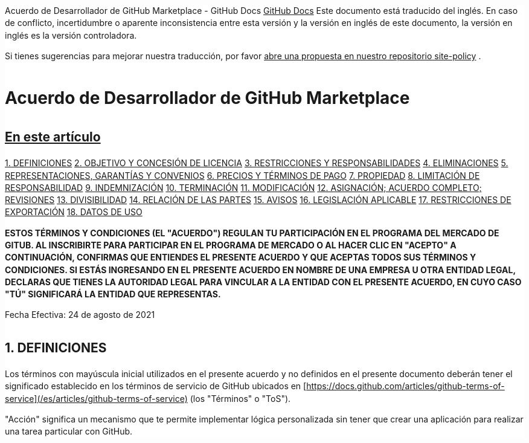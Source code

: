 Acuerdo de Desarrollador de GitHub Marketplace - GitHub Docs
[GitHub Docs](/es)
Este documento está traducido del inglés. En caso de conflicto, incertidumbre o aparente inconsistencia entre esta versión y la versión en inglés de este documento, la versión en inglés es la versión controladora.

Si tienes sugerencias para mejorar nuestra traducción, por favor
[abre una propuesta en nuestro repositorio site-policy](https://github.com/github/site-policy/issues)
.

# Acuerdo de Desarrollador de GitHub Marketplace

## [En este artículo](/github/site-policy/github-marketplace-developer-agreement#in-this-article)
[1.   DEFINICIONES](#1definitions)
[2.   OBJETIVO Y CONCESIÓN DE LICENCIA](#2purpose-and-license-grant)
[3.   RESTRICCIONES Y RESPONSABILIDADES](#3restrictions-and-responsibilities)
[4.   ELIMINACIONES](#4takedowns)
[5.   REPRESENTACIONES, GARANTÍAS Y CONVENIOS](#5representations-warranties-and-covenants)
[6.   PRECIOS Y TÉRMINOS DE PAGO](#6pricing-and-payment-terms)
[7.   PROPIEDAD](#7ownership)
[8.   LIMITACIÓN DE RESPONSABILIDAD](#8limitation-of-liability)
[9.   INDEMNIZACIÓN](#9indemnification)
[10.  TERMINACIÓN](#10termination)
[11.  MODIFICACIÓN](#11modification)
[12.  ASIGNACIÓN; ACUERDO COMPLETO; REVISIONES](#12assignment-entire-agreement-revisions)
[13.  DIVISIBILIDAD](#13severability)
[14. RELACIÓN DE LAS PARTES](#14-relationship-of-the-parties)
[15. AVISOS](#15-notice)
[16. LEGISLACIÓN APLICABLE](#16-governing-law)
[17. RESTRICCIONES DE EXPORTACIÓN](#17-export-restrictions)
[18.  DATOS DE USO](#18--usage-data)

**ESTOS TÉRMINOS Y CONDICIONES (EL "ACUERDO") REGULAN TU PARTICIPACIÓN EN EL PROGRAMA DEL MERCADO DE GITUB. AL INSCRIBIRTE PARA PARTICIPAR EN EL PROGRAMA DE MERCADO O AL HACER CLIC EN "ACEPTO" A CONTINUACIÓN, CONFIRMAS QUE ENTIENDES EL PRESENTE ACUERDO Y QUE ACEPTAS TODOS SUS TÉRMINOS Y CONDICIONES.  SI ESTÁS INGRESANDO EN EL PRESENTE ACUERDO EN NOMBRE DE UNA EMPRESA U OTRA ENTIDAD LEGAL, DECLARAS QUE TIENES LA AUTORIDAD LEGAL PARA VINCULAR A LA ENTIDAD CON EL PRESENTE ACUERDO, EN CUYO CASO "TÚ" SIGNIFICARÁ LA ENTIDAD QUE REPRESENTAS.**

Fecha Efectiva: 24 de agosto de 2021

## 1.   DEFINICIONES

Los términos con mayúscula inicial utilizados en el presente acuerdo y no definidos en el presente documento deberán tener el significado establecido en los términos de servicio de GitHub ubicados en
[https://docs.github.com/articles/github-terms-of-service](/es/articles/github-terms-of-service)
(los "Términos" o "ToS").

"Acción" significa un mecanismo que te permite implementar lógica personalizada sin tener que crear una aplicación para realizar una tarea particular con GitHub.
